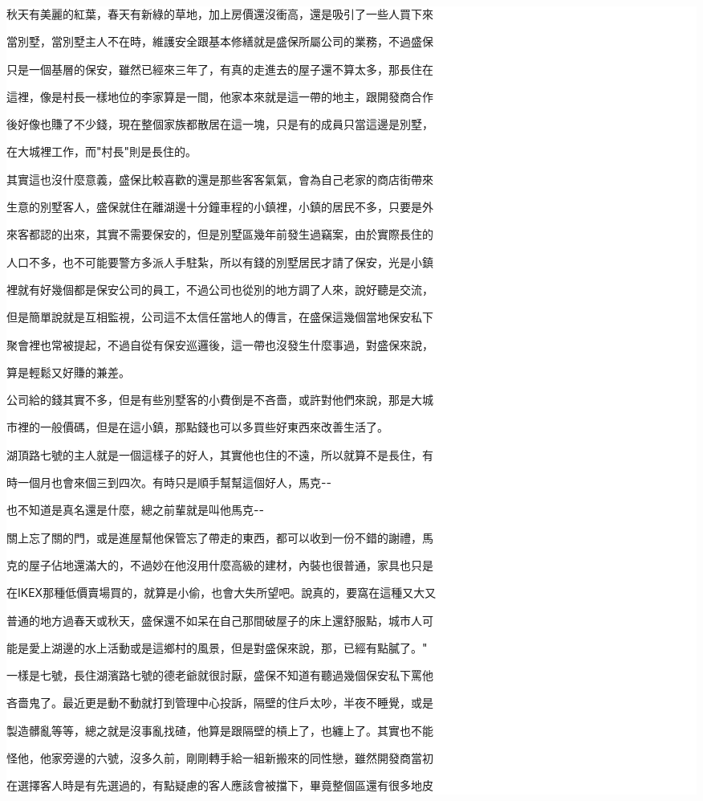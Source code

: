 秋天有美麗的紅葉，春天有新綠的草地，加上房價還沒衝高，還是吸引了一些人買下來

當別墅，當別墅主人不在時，維護安全跟基本修繕就是盛保所屬公司的業務，不過盛保

只是一個基層的保安，雖然已經來三年了，有真的走進去的屋子還不算太多，那長住在

這裡，像是村長一樣地位的李家算是一間，他家本來就是這一帶的地主，跟開發商合作

後好像也賺了不少錢，現在整個家族都散居在這一塊，只是有的成員只當這邊是別墅，

在大城裡工作，而"村長"則是長住的。





其實這也沒什麼意義，盛保比較喜歡的還是那些客客氣氣，會為自己老家的商店街帶來

生意的別墅客人，盛保就住在離湖邊十分鐘車程的小鎮裡，小鎮的居民不多，只要是外

來客都認的出來，其實不需要保安的，但是別墅區幾年前發生過竊案，由於實際長住的

人口不多，也不可能要警方多派人手駐紮，所以有錢的別墅居民才請了保安，光是小鎮

裡就有好幾個都是保安公司的員工，不過公司也從別的地方調了人來，說好聽是交流，

但是簡單說就是互相監視，公司這不太信任當地人的傳言，在盛保這幾個當地保安私下

聚會裡也常被提起，不過自從有保安巡邏後，這一帶也沒發生什麼事過，對盛保來說，

算是輕鬆又好賺的兼差。





公司給的錢其實不多，但是有些別墅客的小費倒是不吝嗇，或許對他們來說，那是大城

市裡的一般價碼，但是在這小鎮，那點錢也可以多買些好東西來改善生活了。



湖頂路七號的主人就是一個這樣子的好人，其實他也住的不遠，所以就算不是長住，有

時一個月也會來個三到四次。有時只是順手幫幫這個好人，馬克--

也不知道是真名還是什麼，總之前輩就是叫他馬克--

關上忘了關的門，或是進屋幫他保管忘了帶走的東西，都可以收到一份不錯的謝禮，馬

克的屋子佔地還滿大的，不過妙在他沒用什麼高級的建材，內裝也很普通，家具也只是

在IKEX那種低價賣場買的，就算是小偷，也會大失所望吧。說真的，要窩在這種又大又

普通的地方過春天或秋天，盛保還不如呆在自己那間破屋子的床上還舒服點，城市人可

能是愛上湖邊的水上活動或是這鄉村的風景，但是對盛保來說，那，已經有點膩了。"



一樣是七號，長住湖濱路七號的德老爺就很討厭，盛保不知道有聽過幾個保安私下罵他

吝嗇鬼了。最近更是動不動就打到管理中心投訴，隔壁的住戶太吵，半夜不睡覺，或是

製造髒亂等等，總之就是沒事亂找碴，他算是跟隔壁的槓上了，也纏上了。其實也不能

怪他，他家旁邊的六號，沒多久前，剛剛轉手給一組新搬來的同性戀，雖然開發商當初

在選擇客人時是有先選過的，有點疑慮的客人應該會被擋下，畢竟整個區還有很多地皮
